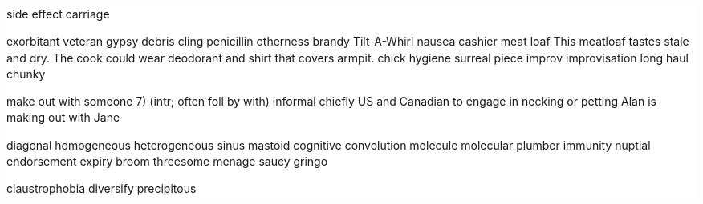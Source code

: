 side effect
carriage

exorbitant
veteran
gypsy
debris
cling
penicillin
otherness
brandy
Tilt-A-Whirl
nausea
cashier
meat loaf
This meatloaf tastes stale and dry.
The cook could wear deodorant and shirt that covers armpit.
chick
hygiene
surreal
piece
improv
improvisation
long haul
chunky

make out with someone
7) (intr; often foll by with) informal chiefly US and Canadian to engage in necking or petting
Alan is making out with Jane

diagonal
homogeneous
heterogeneous
sinus
mastoid
cognitive
convolution
molecule
molecular
plumber
immunity
nuptial
endorsement
expiry
broom
threesome
menage
saucy
gringo

claustrophobia
diversify
precipitous
